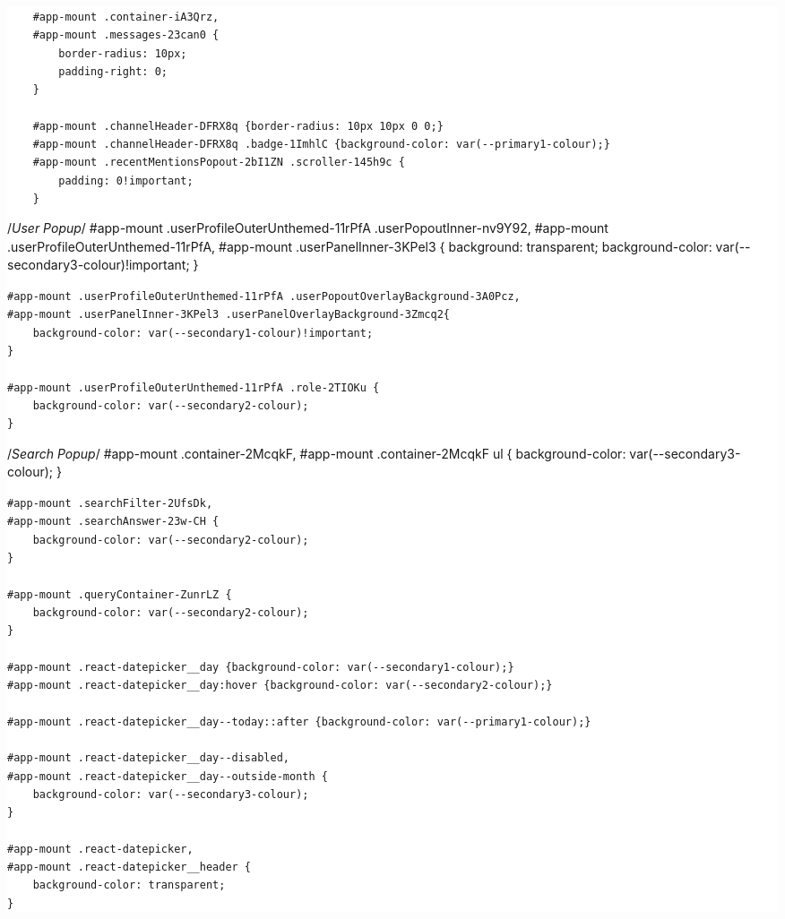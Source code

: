        #app-mount .container-iA3Qrz,
        #app-mount .messages-23can0 {
            border-radius: 10px;
            padding-right: 0;
        }

        #app-mount .channelHeader-DFRX8q {border-radius: 10px 10px 0 0;}
        #app-mount .channelHeader-DFRX8q .badge-1ImhlC {background-color: var(--primary1-colour);}
        #app-mount .recentMentionsPopout-2bI1ZN .scroller-145h9c {
            padding: 0!important;
        }

/*User Popup*/
    #app-mount .userProfileOuterUnthemed-11rPfA .userPopoutInner-nv9Y92,
    #app-mount .userProfileOuterUnthemed-11rPfA,
    #app-mount .userPanelInner-3KPel3 {
        background: transparent;
        background-color: var(--secondary3-colour)!important;
    }
    
    #app-mount .userProfileOuterUnthemed-11rPfA .userPopoutOverlayBackground-3A0Pcz,
    #app-mount .userPanelInner-3KPel3 .userPanelOverlayBackground-3Zmcq2{
        background-color: var(--secondary1-colour)!important;
    }

    #app-mount .userProfileOuterUnthemed-11rPfA .role-2TIOKu {
        background-color: var(--secondary2-colour);
    }

/*Search Popup*/
    #app-mount .container-2McqkF,
    #app-mount .container-2McqkF ul {
        background-color: var(--secondary3-colour);
    }

    #app-mount .searchFilter-2UfsDk,
    #app-mount .searchAnswer-23w-CH {
        background-color: var(--secondary2-colour);
    }

    #app-mount .queryContainer-ZunrLZ {
        background-color: var(--secondary2-colour);
    }

    #app-mount .react-datepicker__day {background-color: var(--secondary1-colour);}
    #app-mount .react-datepicker__day:hover {background-color: var(--secondary2-colour);}

    #app-mount .react-datepicker__day--today::after {background-color: var(--primary1-colour);}

    #app-mount .react-datepicker__day--disabled,
    #app-mount .react-datepicker__day--outside-month {
        background-color: var(--secondary3-colour);
    }

    #app-mount .react-datepicker,
    #app-mount .react-datepicker__header {
        background-color: transparent;
    }
